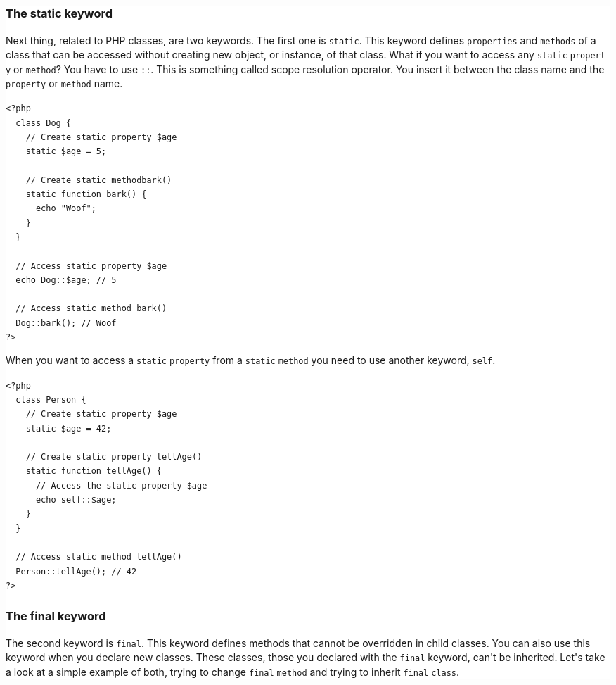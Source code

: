 ### The static keyword

Next thing, related to PHP classes, are two keywords. The first one is `static`. This keyword defines `properties` and `methods` of a class that can be accessed without creating new object, or instance, of that class. What if you want to access any `static` `property` or `method`? You have to use `::`. This is something called scope resolution operator. You insert it between the class name and the `property` or `method` name.

```
<?php
  class Dog {
    // Create static property $age
    static $age = 5;

    // Create static methodbark()
    static function bark() {
      echo "Woof";
    }
  }

  // Access static property $age
  echo Dog::$age; // 5

  // Access static method bark()
  Dog::bark(); // Woof
?>
```

When you want to access a `static` `property` from a `static` `method` you need to use another keyword, `self`.

```
<?php
  class Person {
    // Create static property $age
    static $age = 42;

    // Create static property tellAge()
    static function tellAge() {
      // Access the static property $age
      echo self::$age;
    }
  }

  // Access static method tellAge()
  Person::tellAge(); // 42
?>
```

### The final keyword

The second keyword is `final`. This keyword defines methods that cannot be overridden in child classes. You can also use this keyword when you declare new classes. These classes, those you declared with the `final` keyword, can't be inherited. Let's take a look at a simple example of both, trying to change `final` `method` and trying to inherit `final` `class`.
